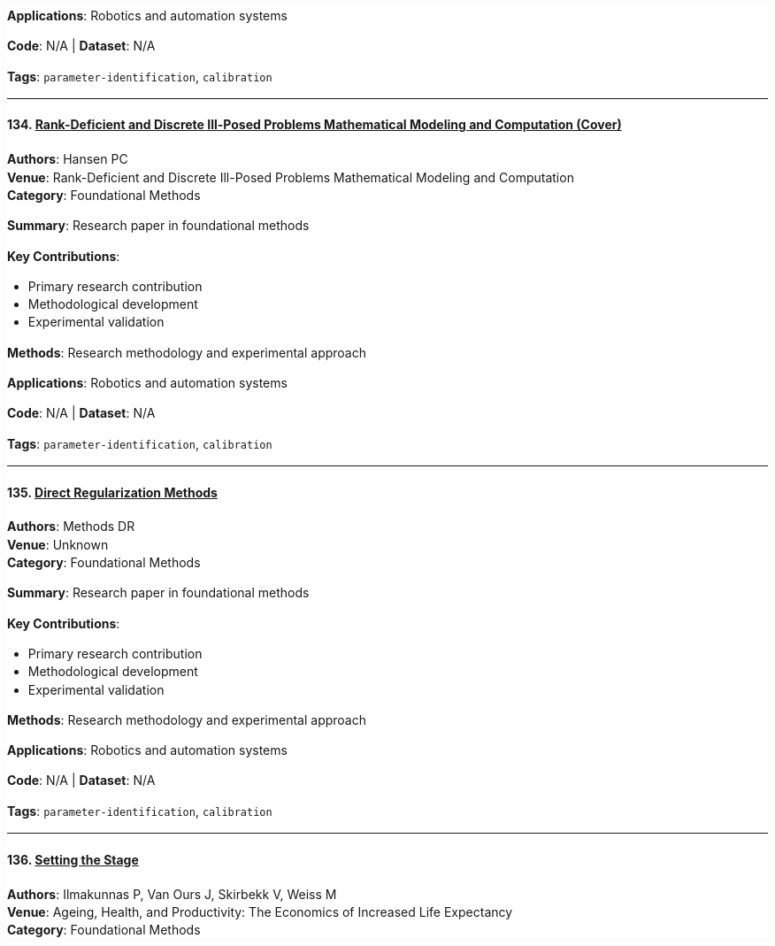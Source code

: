 **Applications**: Robotics and automation systems

**Code**: N/A | **Dataset**: N/A

**Tags**: `parameter-identification`, `calibration`

---

#### 134. [Rank-Deficient and Discrete Ill-Posed Problems Mathematical Modeling and Computation (Cover)](#)
**Authors**: Hansen PC  
**Venue**: Rank-Deficient and Discrete Ill-Posed Problems Mathematical Modeling and Computation  
**Category**: Foundational Methods

**Summary**: Research paper in foundational methods

**Key Contributions**:
- Primary research contribution
- Methodological development
- Experimental validation

**Methods**: Research methodology and experimental approach

**Applications**: Robotics and automation systems

**Code**: N/A | **Dataset**: N/A

**Tags**: `parameter-identification`, `calibration`

---

#### 135. [Direct Regularization Methods](#)
**Authors**: Methods DR  
**Venue**: Unknown  
**Category**: Foundational Methods

**Summary**: Research paper in foundational methods

**Key Contributions**:
- Primary research contribution
- Methodological development
- Experimental validation

**Methods**: Research methodology and experimental approach

**Applications**: Robotics and automation systems

**Code**: N/A | **Dataset**: N/A

**Tags**: `parameter-identification`, `calibration`

---

#### 136. [Setting the Stage](https://doi.org/10.1093/acprof:oso/9780199587131.003.0010)
**Authors**: Ilmakunnas P, Van Ours J, Skirbekk V, Weiss M  
**Venue**: Ageing, Health, and Productivity: The Economics of Increased Life Expectancy  
**Category**: Foundational Methods
